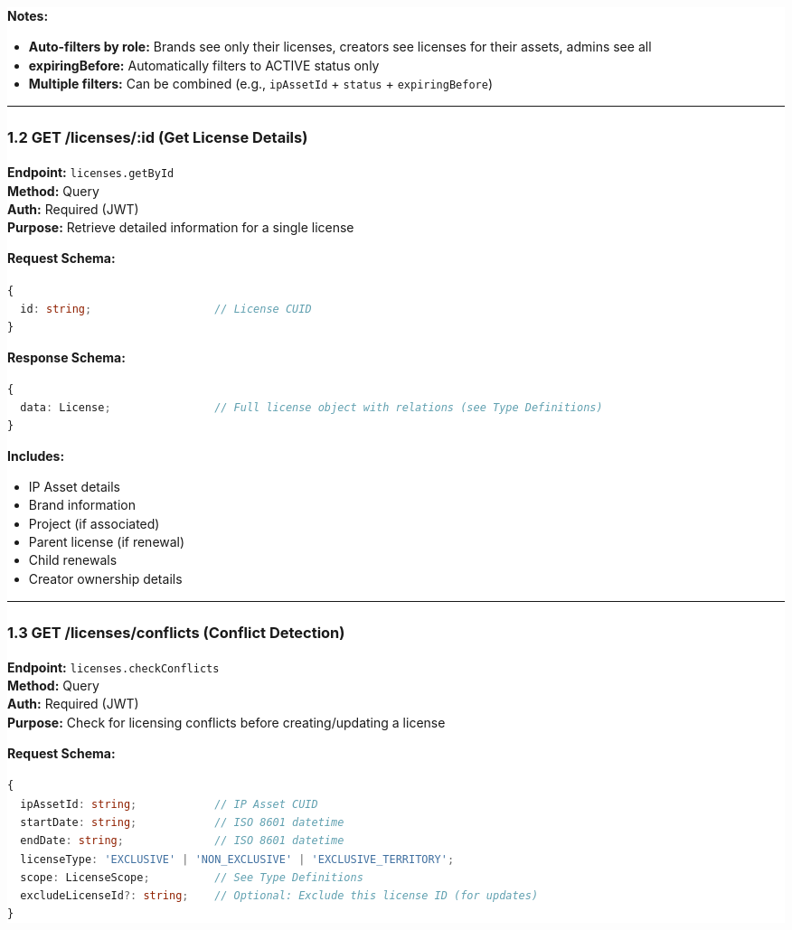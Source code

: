**Notes:**
- **Auto-filters by role:** Brands see only their licenses, creators see licenses for their assets, admins see all
- **expiringBefore:** Automatically filters to ACTIVE status only
- **Multiple filters:** Can be combined (e.g., `ipAssetId` + `status` + `expiringBefore`)

---

### 1.2 GET /licenses/:id (Get License Details)

**Endpoint:** `licenses.getById`  
**Method:** Query  
**Auth:** Required (JWT)  
**Purpose:** Retrieve detailed information for a single license

**Request Schema:**
```typescript
{
  id: string;                   // License CUID
}
```

**Response Schema:**
```typescript
{
  data: License;                // Full license object with relations (see Type Definitions)
}
```

**Includes:**
- IP Asset details
- Brand information
- Project (if associated)
- Parent license (if renewal)
- Child renewals
- Creator ownership details

---

### 1.3 GET /licenses/conflicts (Conflict Detection)

**Endpoint:** `licenses.checkConflicts`  
**Method:** Query  
**Auth:** Required (JWT)  
**Purpose:** Check for licensing conflicts before creating/updating a license

**Request Schema:**
```typescript
{
  ipAssetId: string;            // IP Asset CUID
  startDate: string;            // ISO 8601 datetime
  endDate: string;              // ISO 8601 datetime
  licenseType: 'EXCLUSIVE' | 'NON_EXCLUSIVE' | 'EXCLUSIVE_TERRITORY';
  scope: LicenseScope;          // See Type Definitions
  excludeLicenseId?: string;    // Optional: Exclude this license ID (for updates)
}
```
